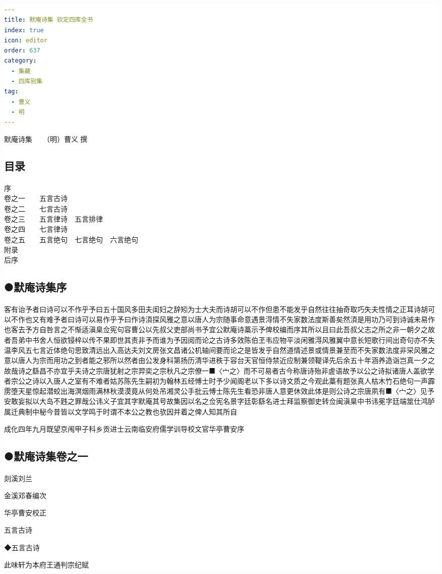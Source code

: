 ```yaml
---
title: 默庵诗集 钦定四库全书
index: true
icon: editor
order: 637
category:
  - 集藏
  - 四库别集
tag:
  - 曹义
  - 明
---
```


默庵诗集　　（明）曹义 撰  

## 目录

序  
卷之一　　五言古诗  
卷之二　　七言古诗  
卷之三　　五言律诗　五言排律  
卷之四　　七言律诗  
卷之五　　五言绝句　七言绝句　六言绝句  
附录  
后序  

## ●默庵诗集序  

客有诒予者曰诗可以不作乎予曰五十国风多田夫闺妇之辞矧为士大夫而诗胡可以不作但患不能发乎自然往往抽奇取巧失夫性情之正耳诗胡可以不作也又有难予者曰诗可以易作乎予曰作诗湏探风雅之意以唐人为宗随事命意遇景淂情不失家数法度斯善矣然湏是用功乃可到诗诚未易作也客去予方自咎言之不惭适滇臬佥宪句容曹公以先叔父吏部尚书予宜公默庵诗藁示予俾校编而序其所以且曰此吾叔父志之所之非一朝夕之故者吾弟中书舍人恒欲锓梓以传不果即世其责非予而谁为予因阅而论之古诗多效陈伯玊韦应物平淡闲雅淂风雅翼中意长短歌行间出奇句亦不失温李风五七言近体绝句思致清远出入高达夫刘文房张文昌诸公机轴间要而论之是皆发乎自然道情述景或情景兼至而不失家数法度非罙风雅之意以唐人为宗而用功之到者能之邪所以然者由公发身科第扬历清华进秩于容台天官恒侍禁近应制兼领鞮译先后余五十年涵养造诣岂真一夕之故哉诗之繇昌不亦宜乎夫诗之宗唐犹射之宗羿奕之宗秋凡之宗僚一■〈宀之〉而不可易者古今称唐诗殆非虗语故予以公之诗拟诸唐人盖欲学者宗公之诗以入唐人之室有不难者姑苏陈先生嗣初为翰林五经愽士时予少闻阁老以下多以诗文质之今观此藁有题张真人枯木竹石绝句一声霹雳堕天星惊起潜蛟出海溟烟雨满林秋漠漠竟从何处吊湘灵公手批云愽士陈先生看恐非唐人意更休效此体是则公诗之宗唐夙有■〈宀之〉见予安敢妄拟以大岛不韪之罪哉公讳义子宜其字默庵其号故集因以名之佥宪名景字廷彰繇名进士拜监察御史转佥闽滇臬中书讳冕字廷端筮仕鸿胪属迁典制中秘今昔皆以文学鸣于时谓不本公之教也欤因并着之俾人知其所自  

成化四年九月既望京闱甲子科乡贡进士云南临安府儒学训导校文官华亭曹安序  

## ●默庵诗集卷之一

剡溪刘兰  

金溪邓春编次  

华亭曹安校正  

五言古诗  

◆五言古诗  

此味轩为本府王通判宗纪赋  
